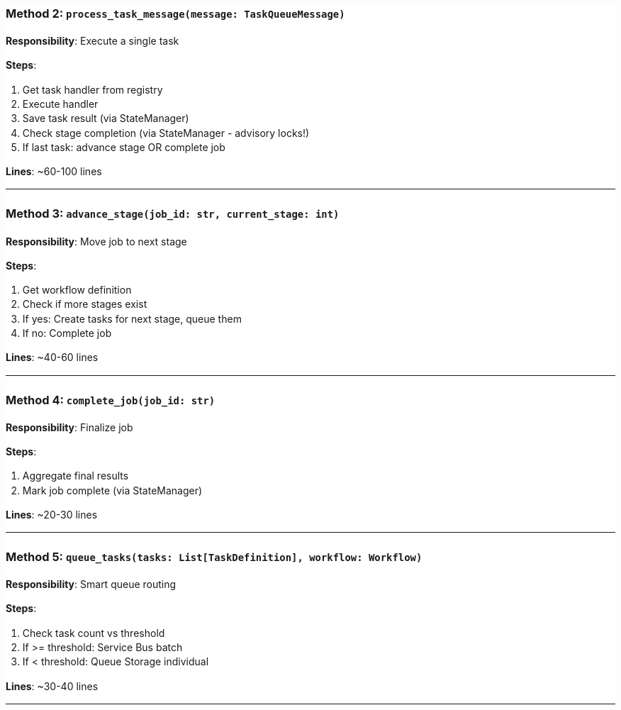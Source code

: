 ### Method 2: `process_task_message(message: TaskQueueMessage)`

**Responsibility**: Execute a single task

**Steps**:
1. Get task handler from registry
2. Execute handler
3. Save task result (via StateManager)
4. Check stage completion (via StateManager - advisory locks!)
5. If last task: advance stage OR complete job

**Lines**: ~60-100 lines

---

### Method 3: `advance_stage(job_id: str, current_stage: int)`

**Responsibility**: Move job to next stage

**Steps**:
1. Get workflow definition
2. Check if more stages exist
3. If yes: Create tasks for next stage, queue them
4. If no: Complete job

**Lines**: ~40-60 lines

---

### Method 4: `complete_job(job_id: str)`

**Responsibility**: Finalize job

**Steps**:
1. Aggregate final results
2. Mark job complete (via StateManager)

**Lines**: ~20-30 lines

---

### Method 5: `queue_tasks(tasks: List[TaskDefinition], workflow: Workflow)`

**Responsibility**: Smart queue routing

**Steps**:
1. Check task count vs threshold
2. If >= threshold: Service Bus batch
3. If < threshold: Queue Storage individual

**Lines**: ~30-40 lines

---
